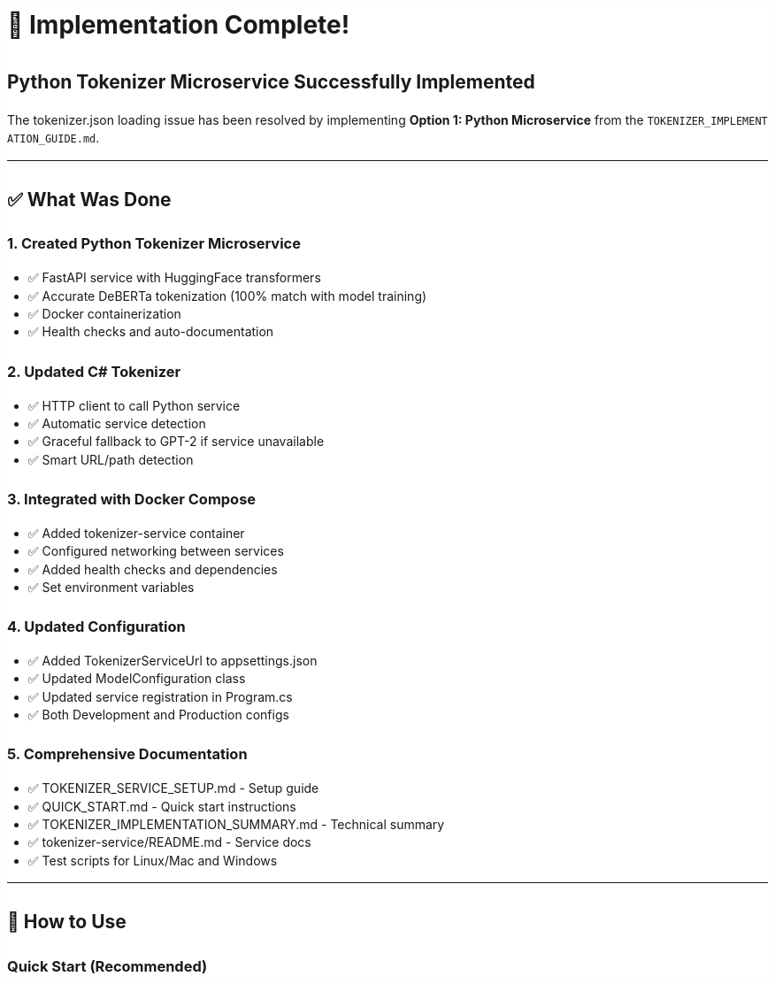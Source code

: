 # 🎉 Implementation Complete!

## Python Tokenizer Microservice Successfully Implemented

The tokenizer.json loading issue has been resolved by implementing **Option 1: Python Microservice** from the `TOKENIZER_IMPLEMENTATION_GUIDE.md`.

---

## ✅ What Was Done

### 1. Created Python Tokenizer Microservice
- ✅ FastAPI service with HuggingFace transformers
- ✅ Accurate DeBERTa tokenization (100% match with model training)
- ✅ Docker containerization
- ✅ Health checks and auto-documentation

### 2. Updated C# Tokenizer
- ✅ HTTP client to call Python service
- ✅ Automatic service detection
- ✅ Graceful fallback to GPT-2 if service unavailable
- ✅ Smart URL/path detection

### 3. Integrated with Docker Compose
- ✅ Added tokenizer-service container
- ✅ Configured networking between services
- ✅ Added health checks and dependencies
- ✅ Set environment variables

### 4. Updated Configuration
- ✅ Added TokenizerServiceUrl to appsettings.json
- ✅ Updated ModelConfiguration class
- ✅ Updated service registration in Program.cs
- ✅ Both Development and Production configs

### 5. Comprehensive Documentation
- ✅ TOKENIZER_SERVICE_SETUP.md - Setup guide
- ✅ QUICK_START.md - Quick start instructions
- ✅ TOKENIZER_IMPLEMENTATION_SUMMARY.md - Technical summary
- ✅ tokenizer-service/README.md - Service docs
- ✅ Test scripts for Linux/Mac and Windows

---

## 🚀 How to Use

### Quick Start (Recommended)
